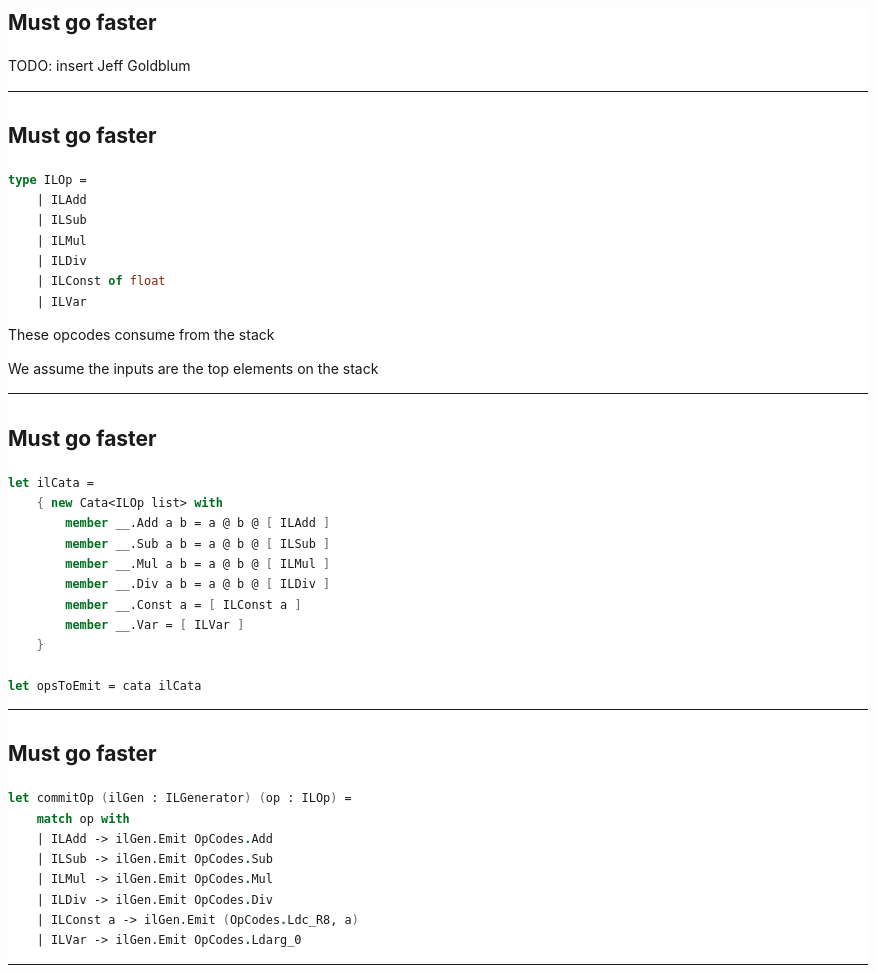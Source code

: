 
## Must go faster

TODO: insert Jeff Goldblum

---

## Must go faster

```fsharp
type ILOp =
    | ILAdd
    | ILSub
    | ILMul
    | ILDiv
    | ILConst of float
    | ILVar
```

These opcodes consume from the stack

We assume the inputs are the top elements on the stack

---

## Must go faster

```fsharp
let ilCata =
    { new Cata<ILOp list> with
        member __.Add a b = a @ b @ [ ILAdd ]
        member __.Sub a b = a @ b @ [ ILSub ]
        member __.Mul a b = a @ b @ [ ILMul ]
        member __.Div a b = a @ b @ [ ILDiv ]
        member __.Const a = [ ILConst a ]
        member __.Var = [ ILVar ]
    }

let opsToEmit = cata ilCata
```

---

## Must go faster

```fsharp
let commitOp (ilGen : ILGenerator) (op : ILOp) =
    match op with
    | ILAdd -> ilGen.Emit OpCodes.Add
    | ILSub -> ilGen.Emit OpCodes.Sub
    | ILMul -> ilGen.Emit OpCodes.Mul
    | ILDiv -> ilGen.Emit OpCodes.Div
    | ILConst a -> ilGen.Emit (OpCodes.Ldc_R8, a)
    | ILVar -> ilGen.Emit OpCodes.Ldarg_0
```

---